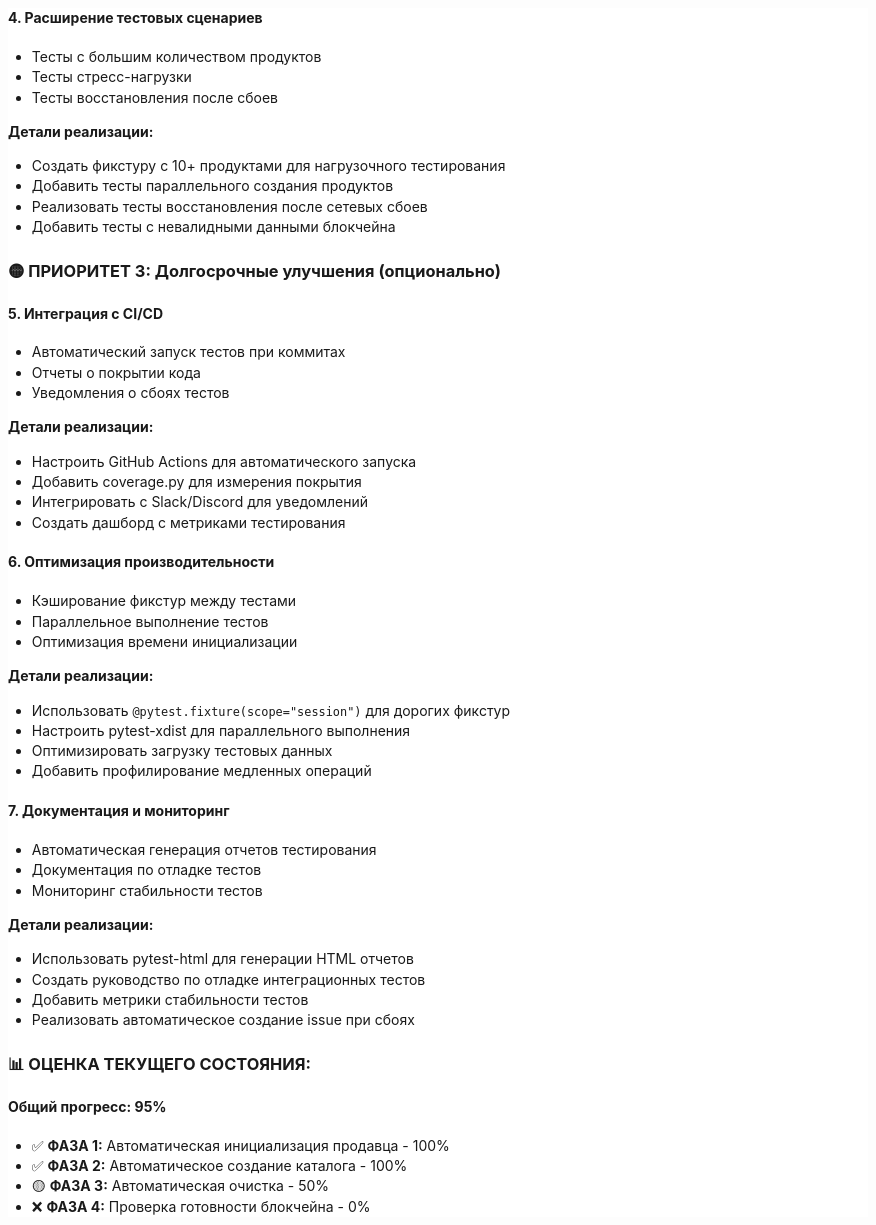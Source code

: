 #### 4. **Расширение тестовых сценариев**
- Тесты с большим количеством продуктов
- Тесты стресс-нагрузки
- Тесты восстановления после сбоев

**Детали реализации:**
- Создать фикстуру с 10+ продуктами для нагрузочного тестирования
- Добавить тесты параллельного создания продуктов
- Реализовать тесты восстановления после сетевых сбоев
- Добавить тесты с невалидными данными блокчейна

### 🟡 **ПРИОРИТЕТ 3: Долгосрочные улучшения (опционально)**

#### 5. **Интеграция с CI/CD**
- Автоматический запуск тестов при коммитах
- Отчеты о покрытии кода
- Уведомления о сбоях тестов

**Детали реализации:**
- Настроить GitHub Actions для автоматического запуска
- Добавить coverage.py для измерения покрытия
- Интегрировать с Slack/Discord для уведомлений
- Создать дашборд с метриками тестирования

#### 6. **Оптимизация производительности**
- Кэширование фикстур между тестами
- Параллельное выполнение тестов
- Оптимизация времени инициализации

**Детали реализации:**
- Использовать `@pytest.fixture(scope="session")` для дорогих фикстур
- Настроить pytest-xdist для параллельного выполнения
- Оптимизировать загрузку тестовых данных
- Добавить профилирование медленных операций

#### 7. **Документация и мониторинг**
- Автоматическая генерация отчетов тестирования
- Документация по отладке тестов
- Мониторинг стабильности тестов

**Детали реализации:**
- Использовать pytest-html для генерации HTML отчетов
- Создать руководство по отладке интеграционных тестов
- Добавить метрики стабильности тестов
- Реализовать автоматическое создание issue при сбоях

### 📊 **ОЦЕНКА ТЕКУЩЕГО СОСТОЯНИЯ:**

#### **Общий прогресс: 95%**
- ✅ **ФАЗА 1:** Автоматическая инициализация продавца - 100%
- ✅ **ФАЗА 2:** Автоматическое создание каталога - 100%
- 🟡 **ФАЗА 3:** Автоматическая очистка - 50%
- ❌ **ФАЗА 4:** Проверка готовности блокчейна - 0%
